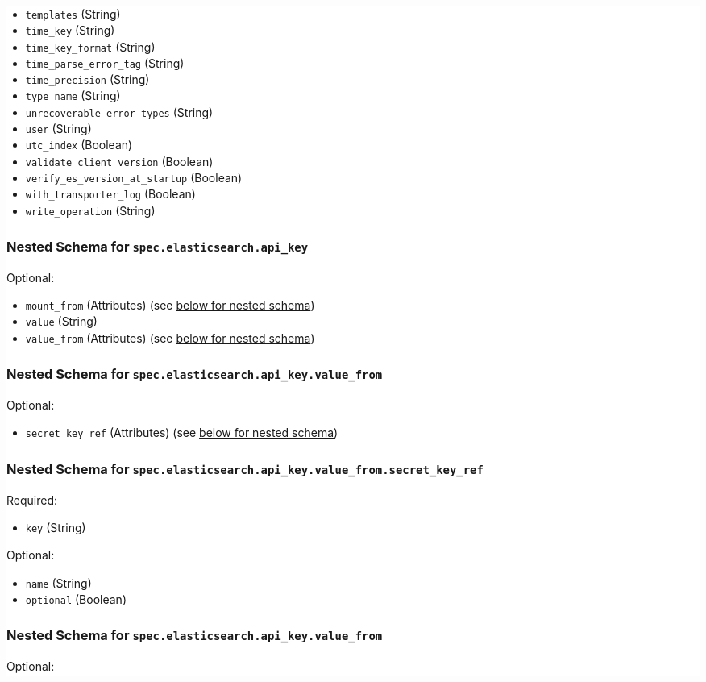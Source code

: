 - `templates` (String)
- `time_key` (String)
- `time_key_format` (String)
- `time_parse_error_tag` (String)
- `time_precision` (String)
- `type_name` (String)
- `unrecoverable_error_types` (String)
- `user` (String)
- `utc_index` (Boolean)
- `validate_client_version` (Boolean)
- `verify_es_version_at_startup` (Boolean)
- `with_transporter_log` (Boolean)
- `write_operation` (String)

<a id="nestedatt--spec--elasticsearch--api_key"></a>
### Nested Schema for `spec.elasticsearch.api_key`

Optional:

- `mount_from` (Attributes) (see [below for nested schema](#nestedatt--spec--elasticsearch--api_key--mount_from))
- `value` (String)
- `value_from` (Attributes) (see [below for nested schema](#nestedatt--spec--elasticsearch--api_key--value_from))

<a id="nestedatt--spec--elasticsearch--api_key--mount_from"></a>
### Nested Schema for `spec.elasticsearch.api_key.value_from`

Optional:

- `secret_key_ref` (Attributes) (see [below for nested schema](#nestedatt--spec--elasticsearch--api_key--value_from--secret_key_ref))

<a id="nestedatt--spec--elasticsearch--api_key--value_from--secret_key_ref"></a>
### Nested Schema for `spec.elasticsearch.api_key.value_from.secret_key_ref`

Required:

- `key` (String)

Optional:

- `name` (String)
- `optional` (Boolean)



<a id="nestedatt--spec--elasticsearch--api_key--value_from"></a>
### Nested Schema for `spec.elasticsearch.api_key.value_from`

Optional:
